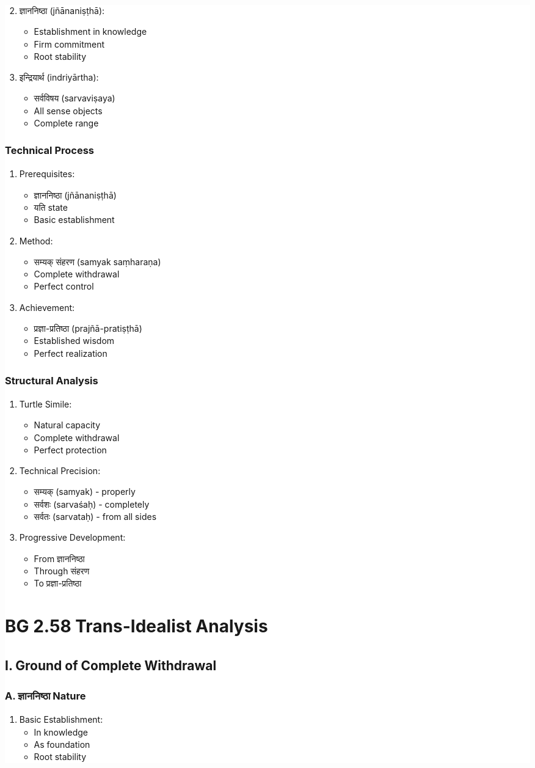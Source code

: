 2. ज्ञाननिष्ठा (jñānaniṣṭhā):
   - Establishment in knowledge
   - Firm commitment
   - Root stability

3. इन्द्रियार्थ (indriyārtha):
   - सर्वविषय (sarvaviṣaya)
   - All sense objects
   - Complete range

### Technical Process
1. Prerequisites:
   - ज्ञाननिष्ठा (jñānaniṣṭhā)
   - यति state
   - Basic establishment

2. Method:
   - सम्यक् संहरण (samyak saṃharaṇa)
   - Complete withdrawal
   - Perfect control

3. Achievement:
   - प्रज्ञा-प्रतिष्ठा (prajñā-pratiṣṭhā)
   - Established wisdom
   - Perfect realization

### Structural Analysis
1. Turtle Simile:
   - Natural capacity
   - Complete withdrawal
   - Perfect protection

2. Technical Precision:
   - सम्यक् (samyak) - properly
   - सर्वशः (sarvaśaḥ) - completely
   - सर्वतः (sarvataḥ) - from all sides

3. Progressive Development:
   - From ज्ञाननिष्ठा
   - Through संहरण
   - To प्रज्ञा-प्रतिष्ठा

# BG 2.58 Trans-Idealist Analysis

## I. Ground of Complete Withdrawal

### A. ज्ञाननिष्ठा Nature
1. Basic Establishment:
   - In knowledge
   - As foundation
   - Root stability
